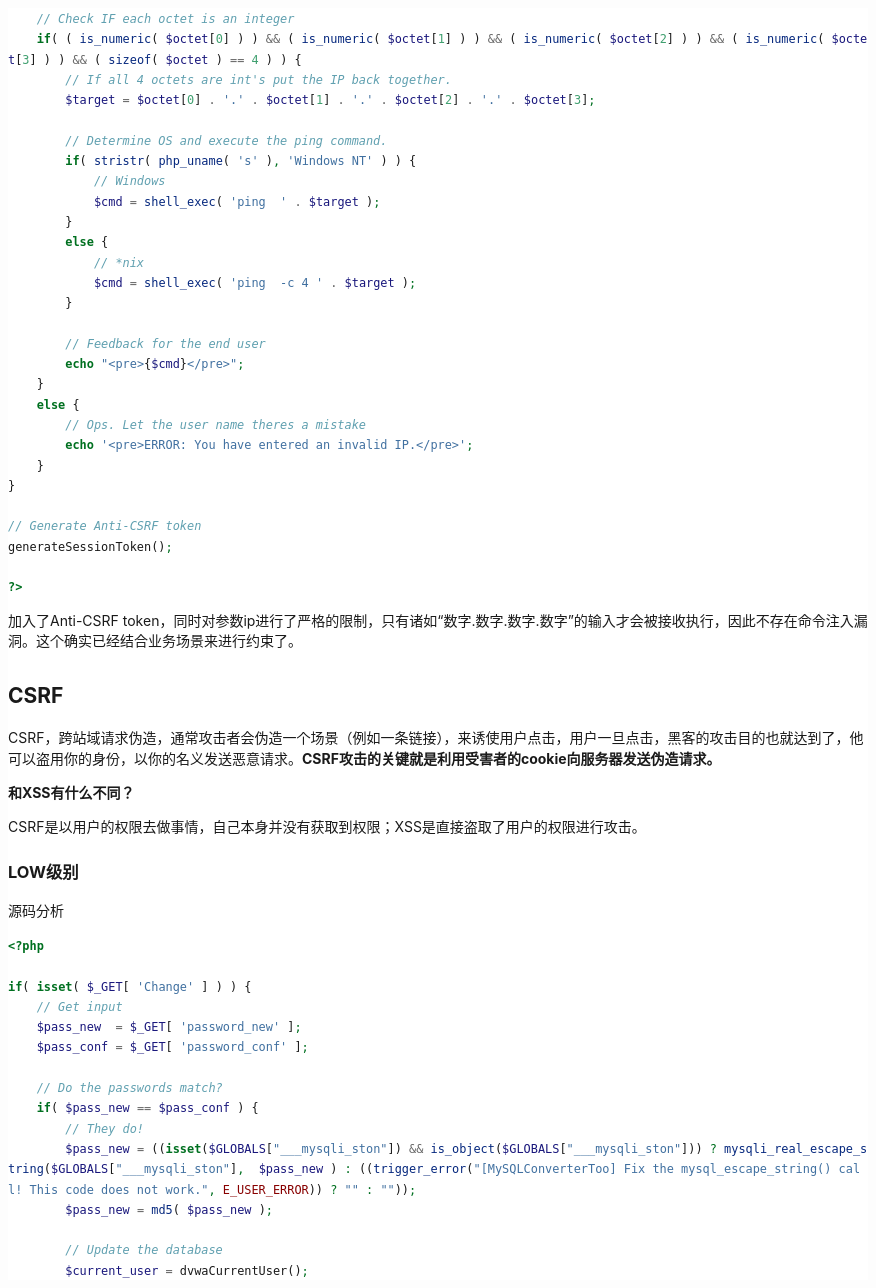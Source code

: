 ```php
    // Check IF each octet is an integer
    if( ( is_numeric( $octet[0] ) ) && ( is_numeric( $octet[1] ) ) && ( is_numeric( $octet[2] ) ) && ( is_numeric( $octet[3] ) ) && ( sizeof( $octet ) == 4 ) ) {
        // If all 4 octets are int's put the IP back together.
        $target = $octet[0] . '.' . $octet[1] . '.' . $octet[2] . '.' . $octet[3];

        // Determine OS and execute the ping command.
        if( stristr( php_uname( 's' ), 'Windows NT' ) ) {
            // Windows
            $cmd = shell_exec( 'ping  ' . $target );
        }
        else {
            // *nix
            $cmd = shell_exec( 'ping  -c 4 ' . $target );
        }

        // Feedback for the end user
        echo "<pre>{$cmd}</pre>";
    }
    else {
        // Ops. Let the user name theres a mistake
        echo '<pre>ERROR: You have entered an invalid IP.</pre>';
    }
}

// Generate Anti-CSRF token
generateSessionToken();

?> 
```

加入了Anti-CSRF token，同时对参数ip进行了严格的限制，只有诸如“数字.数字.数字.数字”的输入才会被接收执行，因此不存在命令注入漏洞。这个确实已经结合业务场景来进行约束了。

## CSRF

CSRF，跨站域请求伪造，通常攻击者会伪造一个场景（例如一条链接），来诱使用户点击，用户一旦点击，黑客的攻击目的也就达到了，他可以盗用你的身份，以你的名义发送恶意请求。**CSRF攻击的关键就是利用受害者的cookie向服务器发送伪造请求。**

**和XSS有什么不同？**

CSRF是以用户的权限去做事情，自己本身并没有获取到权限；XSS是直接盗取了用户的权限进行攻击。

### LOW级别

源码分析

```php
<?php

if( isset( $_GET[ 'Change' ] ) ) {
    // Get input
    $pass_new  = $_GET[ 'password_new' ];
    $pass_conf = $_GET[ 'password_conf' ];

    // Do the passwords match?
    if( $pass_new == $pass_conf ) {
        // They do!
        $pass_new = ((isset($GLOBALS["___mysqli_ston"]) && is_object($GLOBALS["___mysqli_ston"])) ? mysqli_real_escape_string($GLOBALS["___mysqli_ston"],  $pass_new ) : ((trigger_error("[MySQLConverterToo] Fix the mysql_escape_string() call! This code does not work.", E_USER_ERROR)) ? "" : ""));
        $pass_new = md5( $pass_new );

        // Update the database
        $current_user = dvwaCurrentUser();
```